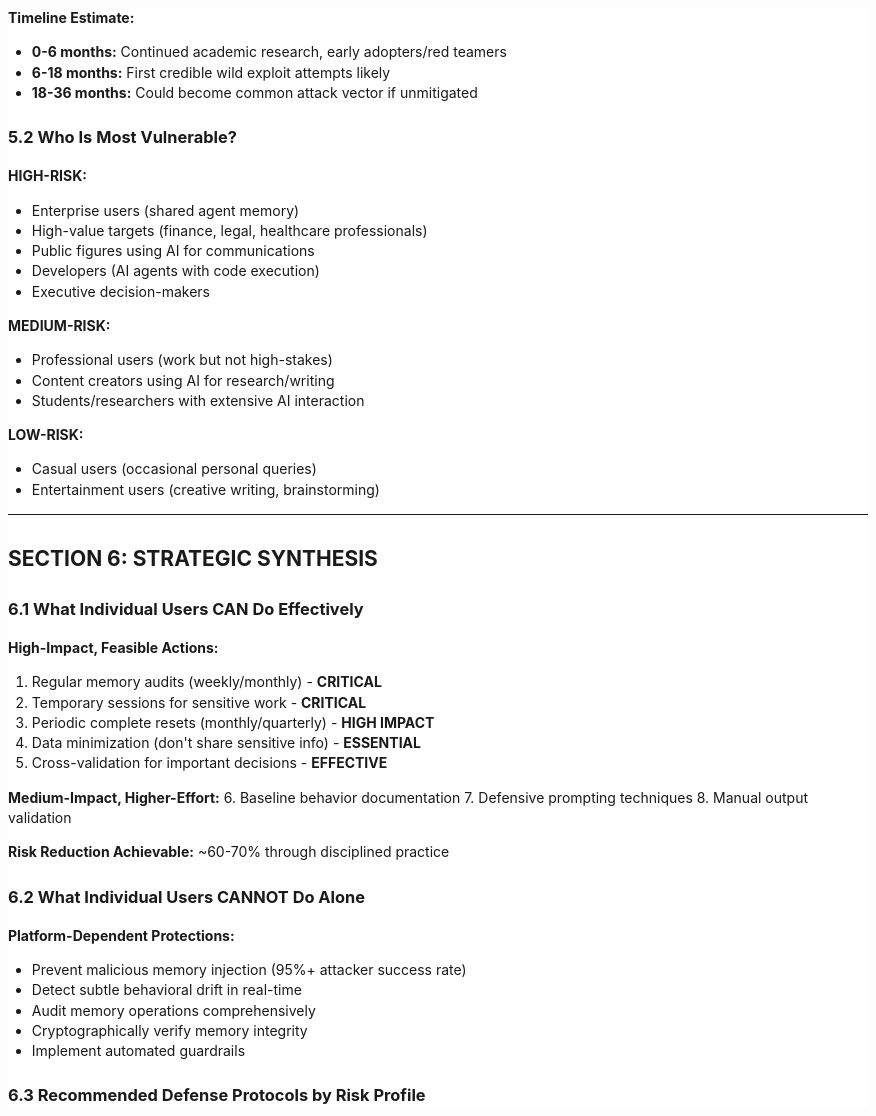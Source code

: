 **Timeline Estimate:**
- **0-6 months:** Continued academic research, early adopters/red teamers
- **6-18 months:** First credible wild exploit attempts likely
- **18-36 months:** Could become common attack vector if unmitigated

### 5.2 Who Is Most Vulnerable?

**HIGH-RISK:**
- Enterprise users (shared agent memory)
- High-value targets (finance, legal, healthcare professionals)
- Public figures using AI for communications
- Developers (AI agents with code execution)
- Executive decision-makers

**MEDIUM-RISK:**
- Professional users (work but not high-stakes)
- Content creators using AI for research/writing
- Students/researchers with extensive AI interaction

**LOW-RISK:**
- Casual users (occasional personal queries)
- Entertainment users (creative writing, brainstorming)

---

## SECTION 6: STRATEGIC SYNTHESIS

### 6.1 What Individual Users CAN Do Effectively

**High-Impact, Feasible Actions:**
1. Regular memory audits (weekly/monthly) - **CRITICAL**
2. Temporary sessions for sensitive work - **CRITICAL**
3. Periodic complete resets (monthly/quarterly) - **HIGH IMPACT**
4. Data minimization (don't share sensitive info) - **ESSENTIAL**
5. Cross-validation for important decisions - **EFFECTIVE**

**Medium-Impact, Higher-Effort:**
6. Baseline behavior documentation
7. Defensive prompting techniques
8. Manual output validation

**Risk Reduction Achievable:** ~60-70% through disciplined practice

### 6.2 What Individual Users CANNOT Do Alone

**Platform-Dependent Protections:**
- Prevent malicious memory injection (95%+ attacker success rate)
- Detect subtle behavioral drift in real-time
- Audit memory operations comprehensively
- Cryptographically verify memory integrity
- Implement automated guardrails

### 6.3 Recommended Defense Protocols by Risk Profile
